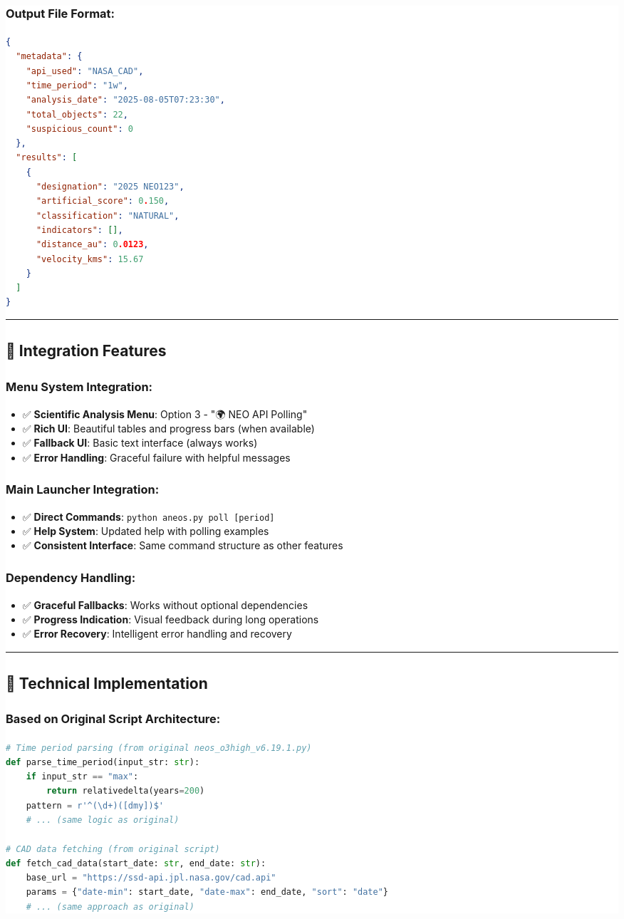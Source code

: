 ### **Output File Format**:
```json
{
  "metadata": {
    "api_used": "NASA_CAD",
    "time_period": "1w", 
    "analysis_date": "2025-08-05T07:23:30",
    "total_objects": 22,
    "suspicious_count": 0
  },
  "results": [
    {
      "designation": "2025 NEO123",
      "artificial_score": 0.150,
      "classification": "NATURAL",
      "indicators": [],
      "distance_au": 0.0123,
      "velocity_kms": 15.67
    }
  ]
}
```

---

## 🎯 Integration Features

### **Menu System Integration**:
- ✅ **Scientific Analysis Menu**: Option 3 - "🌍 NEO API Polling"
- ✅ **Rich UI**: Beautiful tables and progress bars (when available)
- ✅ **Fallback UI**: Basic text interface (always works)
- ✅ **Error Handling**: Graceful failure with helpful messages

### **Main Launcher Integration**:
- ✅ **Direct Commands**: `python aneos.py poll [period]`
- ✅ **Help System**: Updated help with polling examples
- ✅ **Consistent Interface**: Same command structure as other features

### **Dependency Handling**:
- ✅ **Graceful Fallbacks**: Works without optional dependencies
- ✅ **Progress Indication**: Visual feedback during long operations
- ✅ **Error Recovery**: Intelligent error handling and recovery

---

## 🔧 Technical Implementation

### **Based on Original Script Architecture**:
```python
# Time period parsing (from original neos_o3high_v6.19.1.py)
def parse_time_period(input_str: str):
    if input_str == "max":
        return relativedelta(years=200)
    pattern = r'^(\d+)([dmy])$'
    # ... (same logic as original)

# CAD data fetching (from original script)
def fetch_cad_data(start_date: str, end_date: str):
    base_url = "https://ssd-api.jpl.nasa.gov/cad.api"
    params = {"date-min": start_date, "date-max": end_date, "sort": "date"}
    # ... (same approach as original)
```